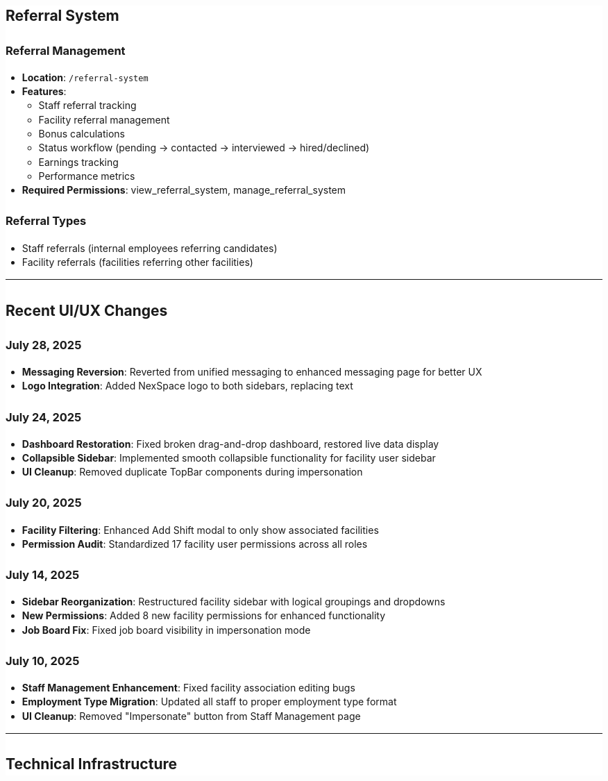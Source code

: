 
## Referral System

### Referral Management
- **Location**: `/referral-system`
- **Features**:
  - Staff referral tracking
  - Facility referral management
  - Bonus calculations
  - Status workflow (pending → contacted → interviewed → hired/declined)
  - Earnings tracking
  - Performance metrics
- **Required Permissions**: view_referral_system, manage_referral_system

### Referral Types
- Staff referrals (internal employees referring candidates)
- Facility referrals (facilities referring other facilities)

---

## Recent UI/UX Changes

### July 28, 2025
- **Messaging Reversion**: Reverted from unified messaging to enhanced messaging page for better UX
- **Logo Integration**: Added NexSpace logo to both sidebars, replacing text

### July 24, 2025
- **Dashboard Restoration**: Fixed broken drag-and-drop dashboard, restored live data display
- **Collapsible Sidebar**: Implemented smooth collapsible functionality for facility user sidebar
- **UI Cleanup**: Removed duplicate TopBar components during impersonation

### July 20, 2025
- **Facility Filtering**: Enhanced Add Shift modal to only show associated facilities
- **Permission Audit**: Standardized 17 facility user permissions across all roles

### July 14, 2025
- **Sidebar Reorganization**: Restructured facility sidebar with logical groupings and dropdowns
- **New Permissions**: Added 8 new facility permissions for enhanced functionality
- **Job Board Fix**: Fixed job board visibility in impersonation mode

### July 10, 2025
- **Staff Management Enhancement**: Fixed facility association editing bugs
- **Employment Type Migration**: Updated all staff to proper employment type format
- **UI Cleanup**: Removed "Impersonate" button from Staff Management page

---

## Technical Infrastructure
